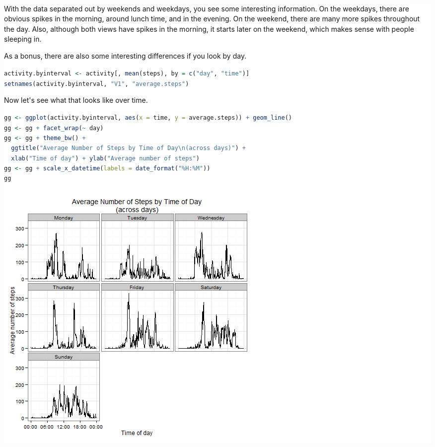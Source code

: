 With the data separated out by weekends and weekdays, you see some interesting
information. On the weekdays, there are obvious spikes in the morning, around
lunch time, and in the evening. On the weekend, there are many more spikes
throughout the day. Also, although both views have spikes in the morning, it
starts later on the weekend, which makes sense with people sleeping in.

As a bonus, there are also some interesting differences if you look by day.


```r
activity.byinterval <- activity[, mean(steps), by = c("day", "time")]
setnames(activity.byinterval, "V1", "average.steps")
```

Now let's see what that looks like over time.


```r
gg <- ggplot(activity.byinterval, aes(x = time, y = average.steps)) + geom_line()
gg <- gg + facet_wrap(~ day)
gg <- gg + theme_bw() +
  ggtitle("Average Number of Steps by Time of Day\n(across days)") +
  xlab("Time of day") + ylab("Average number of steps")
gg <- gg + scale_x_datetime(labels = date_format("%H:%M"))
gg
```

![plot of chunk AvgTimeSeries3](figure/AvgTimeSeries3.png) 

